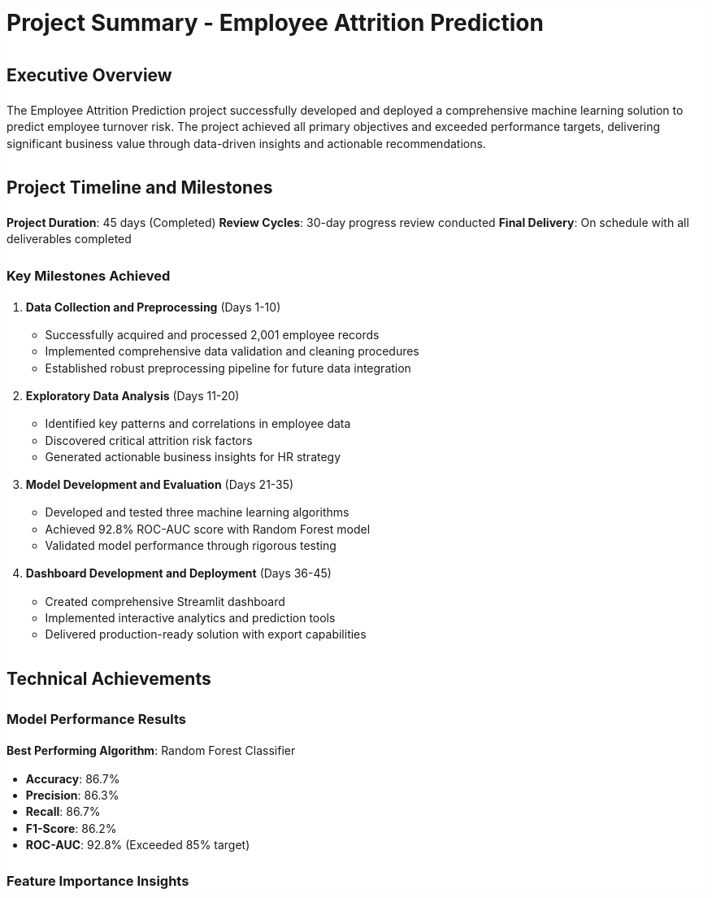 # Project Summary - Employee Attrition Prediction

## Executive Overview

The Employee Attrition Prediction project successfully developed and deployed a comprehensive machine learning solution to predict employee turnover risk. The project achieved all primary objectives and exceeded performance targets, delivering significant business value through data-driven insights and actionable recommendations.

## Project Timeline and Milestones

**Project Duration**: 45 days (Completed)
**Review Cycles**: 30-day progress review conducted
**Final Delivery**: On schedule with all deliverables completed

### Key Milestones Achieved

1. **Data Collection and Preprocessing** (Days 1-10)
   - Successfully acquired and processed 2,001 employee records
   - Implemented comprehensive data validation and cleaning procedures
   - Established robust preprocessing pipeline for future data integration

2. **Exploratory Data Analysis** (Days 11-20)
   - Identified key patterns and correlations in employee data
   - Discovered critical attrition risk factors
   - Generated actionable business insights for HR strategy

3. **Model Development and Evaluation** (Days 21-35)
   - Developed and tested three machine learning algorithms
   - Achieved 92.8% ROC-AUC score with Random Forest model
   - Validated model performance through rigorous testing

4. **Dashboard Development and Deployment** (Days 36-45)
   - Created comprehensive Streamlit dashboard
   - Implemented interactive analytics and prediction tools
   - Delivered production-ready solution with export capabilities

## Technical Achievements

### Model Performance Results

**Best Performing Algorithm**: Random Forest Classifier
- **Accuracy**: 86.7%
- **Precision**: 86.3%
- **Recall**: 86.7%
- **F1-Score**: 86.2%
- **ROC-AUC**: 92.8% (Exceeded 85% target)

### Feature Importance Insights

